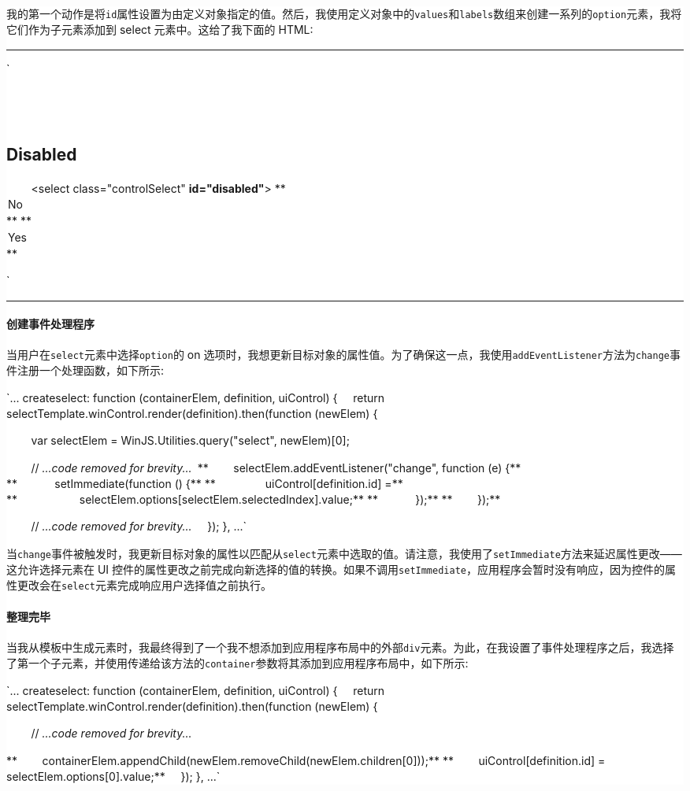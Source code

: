 我的第一个动作是将`id`属性设置为由定义对象指定的值。然后，我使用定义对象中的`values`和`labels`数组来创建一系列的`option`元素，我将它们作为子元素添加到 select 元素中。这给了我下面的 HTML:

* * *

`<div class="win-template">
    <div class="selectContainer">
        <h2 class="controlTitle" data-win-bind="innerText: title">Disabled</h2>
        <select class="controlSelect" **id="disabled"**>
**            <option value="">No</option>**
**            <option value="disabled">Yes</option>**
        </select>
    </div>
</div>`

* * *

#### 创建事件处理程序

当用户在`select`元素中选择`option`的 on 选项时，我想更新目标对象的属性值。为了确保这一点，我使用`addEventListener`方法为`change`事件注册一个处理函数，如下所示:

`...
createselect: function (containerElem, definition, uiControl) {
    return selectTemplate.winControl.render(definition).then(function (newElem) {

        var selectElem = WinJS.Utilities.query("select", newElem)[0];

        // *...code removed for brevity...*` `**        selectElem.addEventListener("change", function (e) {**
**            setImmediate(function () {**
**                uiControl[definition.id] =**
**                    selectElem.options[selectElem.selectedIndex].value;**
**            });**
**        });**

        // *...code removed for brevity...*
    });
},
...`

当`change`事件被触发时，我更新目标对象的属性以匹配从`select`元素中选取的值。请注意，我使用了`setImmediate`方法来延迟属性更改——这允许选择元素在 UI 控件的属性更改之前完成向新选择的值的转换。如果不调用`setImmediate`，应用程序会暂时没有响应，因为控件的属性更改会在`select`元素完成响应用户选择值之前执行。

#### 整理完毕

当我从模板中生成元素时，我最终得到了一个我不想添加到应用程序布局中的外部`div`元素。为此，在我设置了事件处理程序之后，我选择了第一个子元素，并使用传递给该方法的`container`参数将其添加到应用程序布局中，如下所示:

`...
createselect: function (containerElem, definition, uiControl) {
    return selectTemplate.winControl.render(definition).then(function (newElem) {

        // *...code removed for brevity...*

**        containerElem.appendChild(newElem.removeChild(newElem.children[0]));**
**        uiControl[definition.id] = selectElem.options[0].value;**
    });
},
...`
